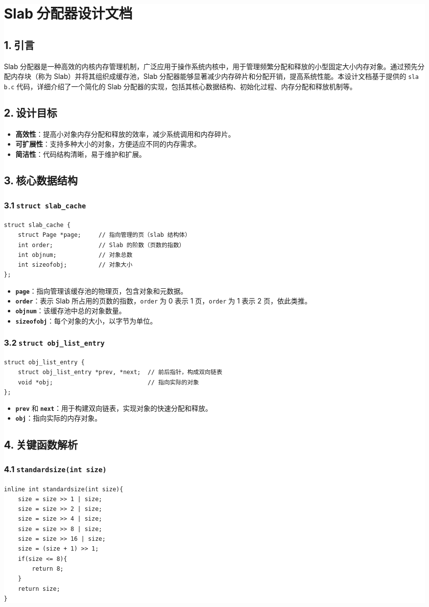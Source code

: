 # Slab 分配器设计文档

## 1. 引言

Slab 分配器是一种高效的内核内存管理机制，广泛应用于操作系统内核中，用于管理频繁分配和释放的小型固定大小内存对象。通过预先分配内存块（称为 Slab）并将其组织成缓存池，Slab 分配器能够显著减少内存碎片和分配开销，提高系统性能。本设计文档基于提供的 `slab.c` 代码，详细介绍了一个简化的 Slab 分配器的实现，包括其核心数据结构、初始化过程、内存分配和释放机制等。

## 2. 设计目标

- **高效性**：提高小对象内存分配和释放的效率，减少系统调用和内存碎片。
- **可扩展性**：支持多种大小的对象，方便适应不同的内存需求。
- **简洁性**：代码结构清晰，易于维护和扩展。

## 3. 核心数据结构

### 3.1 `struct slab_cache`

```
struct slab_cache {
    struct Page *page;     // 指向管理的页（slab 结构体）
    int order;             // Slab 的阶数（页数的指数）
    int objnum;            // 对象总数
    int sizeofobj;         // 对象大小
};
```

- **`page`**：指向管理该缓存池的物理页，包含对象和元数据。
- **`order`**：表示 Slab 所占用的页数的指数，`order` 为 0 表示 1 页，`order` 为 1 表示 2 页，依此类推。
- **`objnum`**：该缓存池中总的对象数量。
- **`sizeofobj`**：每个对象的大小，以字节为单位。

### 3.2 `struct obj_list_entry`

```
struct obj_list_entry {
    struct obj_list_entry *prev, *next;  // 前后指针，构成双向链表
    void *obj;                           // 指向实际的对象
};
```

- **`prev`** 和 **`next`**：用于构建双向链表，实现对象的快速分配和释放。
- **`obj`**：指向实际的内存对象。

## 4. 关键函数解析

### 4.1 `standardsize(int size)`

```
inline int standardsize(int size){
    size = size >> 1 | size;
    size = size >> 2 | size;
    size = size >> 4 | size;
    size = size >> 8 | size;
    size = size >> 16 | size;
    size = (size + 1) >> 1;
    if(size <= 8){
        return 8;
    }
    return size;
}
```

